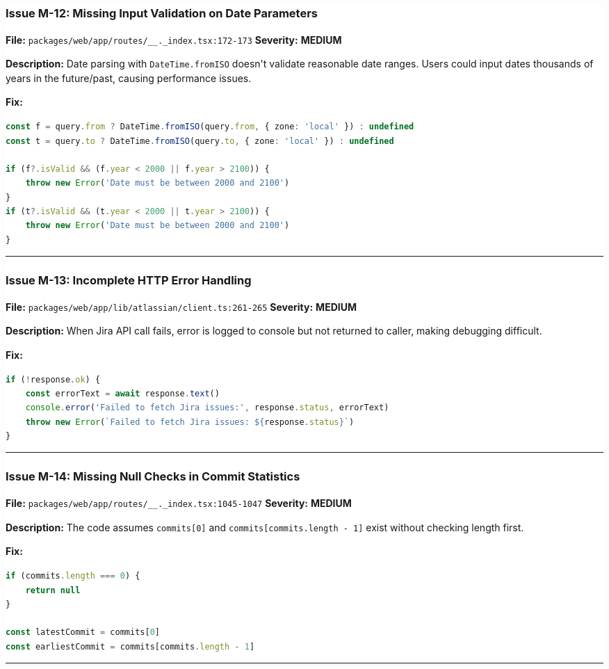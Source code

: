
### Issue M-12: Missing Input Validation on Date Parameters
**File:** `packages/web/app/routes/__._index.tsx:172-173`
**Severity:** **MEDIUM**

**Description:**
Date parsing with `DateTime.fromISO` doesn't validate reasonable date ranges. Users could input dates thousands of years in the future/past, causing performance issues.

**Fix:**
```typescript
const f = query.from ? DateTime.fromISO(query.from, { zone: 'local' }) : undefined
const t = query.to ? DateTime.fromISO(query.to, { zone: 'local' }) : undefined

if (f?.isValid && (f.year < 2000 || f.year > 2100)) {
    throw new Error('Date must be between 2000 and 2100')
}
if (t?.isValid && (t.year < 2000 || t.year > 2100)) {
    throw new Error('Date must be between 2000 and 2100')
}
```

---

### Issue M-13: Incomplete HTTP Error Handling
**File:** `packages/web/app/lib/atlassian/client.ts:261-265`
**Severity:** **MEDIUM**

**Description:**
When Jira API call fails, error is logged to console but not returned to caller, making debugging difficult.

**Fix:**
```typescript
if (!response.ok) {
    const errorText = await response.text()
    console.error('Failed to fetch Jira issues:', response.status, errorText)
    throw new Error(`Failed to fetch Jira issues: ${response.status}`)
}
```

---

### Issue M-14: Missing Null Checks in Commit Statistics
**File:** `packages/web/app/routes/__._index.tsx:1045-1047`
**Severity:** **MEDIUM**

**Description:**
The code assumes `commits[0]` and `commits[commits.length - 1]` exist without checking length first.

**Fix:**
```typescript
if (commits.length === 0) {
    return null
}

const latestCommit = commits[0]
const earliestCommit = commits[commits.length - 1]
```

---